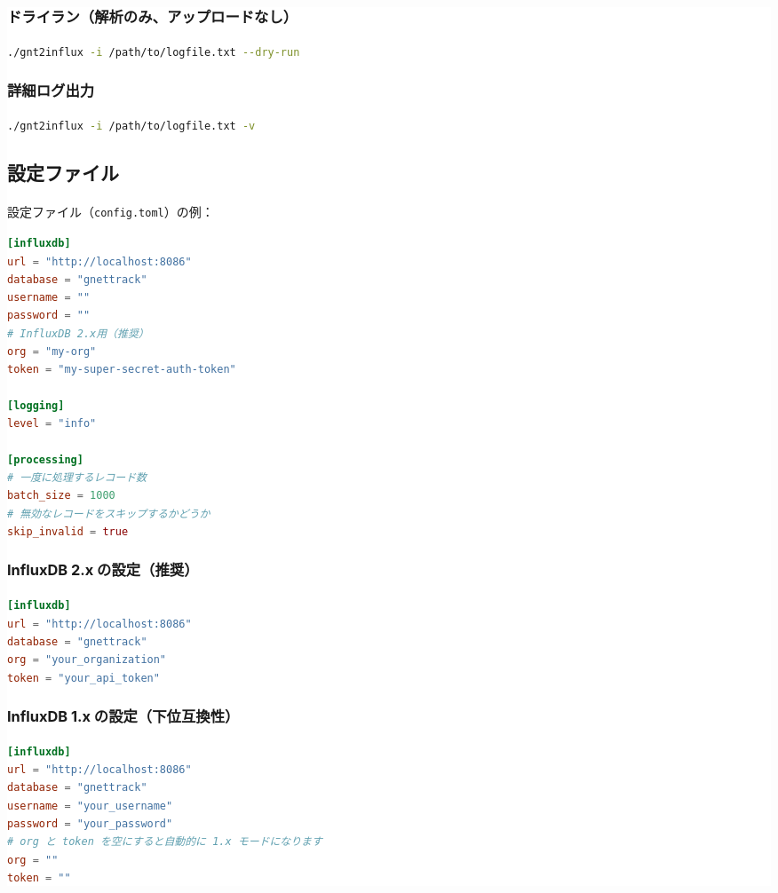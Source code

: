 ### ドライラン（解析のみ、アップロードなし）

```bash
./gnt2influx -i /path/to/logfile.txt --dry-run
```

### 詳細ログ出力

```bash
./gnt2influx -i /path/to/logfile.txt -v
```

## 設定ファイル

設定ファイル（`config.toml`）の例：

```toml
[influxdb]
url = "http://localhost:8086"
database = "gnettrack"
username = ""
password = ""
# InfluxDB 2.x用（推奨）
org = "my-org"
token = "my-super-secret-auth-token"

[logging]
level = "info"

[processing]
# 一度に処理するレコード数
batch_size = 1000
# 無効なレコードをスキップするかどうか
skip_invalid = true
```

### InfluxDB 2.x の設定（推奨）

```toml
[influxdb]
url = "http://localhost:8086"
database = "gnettrack"
org = "your_organization"
token = "your_api_token"
```

### InfluxDB 1.x の設定（下位互換性）

```toml
[influxdb]
url = "http://localhost:8086"
database = "gnettrack"
username = "your_username"
password = "your_password"
# org と token を空にすると自動的に 1.x モードになります
org = ""
token = ""
```
